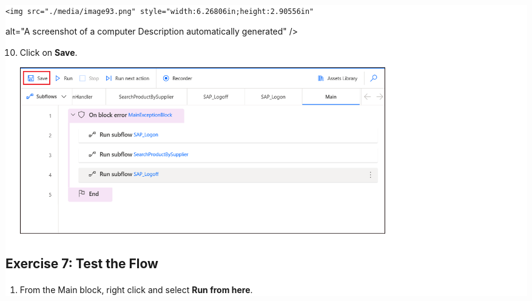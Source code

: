    <img src="./media/image93.png" style="width:6.26806in;height:2.90556in"
alt="A screenshot of a computer Description automatically generated" />

10. Click on **Save**.

    <img src="./media/image94.png" style="width:6.26806in;height:2.85694in"
alt="A screenshot of a computer Description automatically generated" />

## Exercise 7: Test the Flow

1.  From the Main block, right click and select **Run from here**.
